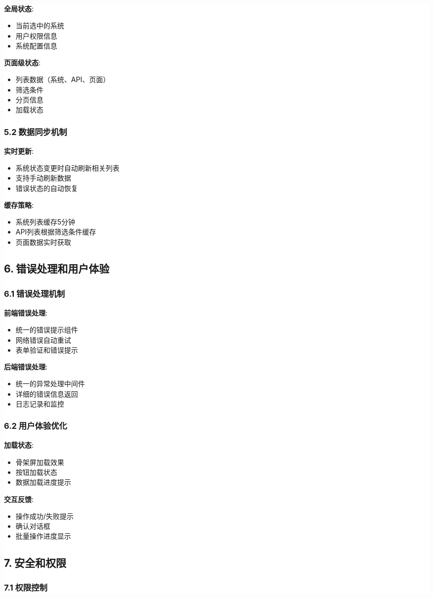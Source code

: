 **全局状态**:
- 当前选中的系统
- 用户权限信息
- 系统配置信息

**页面级状态**:
- 列表数据（系统、API、页面）
- 筛选条件
- 分页信息
- 加载状态

### 5.2 数据同步机制

**实时更新**:
- 系统状态变更时自动刷新相关列表
- 支持手动刷新数据
- 错误状态的自动恢复

**缓存策略**:
- 系统列表缓存5分钟
- API列表根据筛选条件缓存
- 页面数据实时获取

## 6. 错误处理和用户体验

### 6.1 错误处理机制

**前端错误处理**:
- 统一的错误提示组件
- 网络错误自动重试
- 表单验证和错误提示

**后端错误处理**:
- 统一的异常处理中间件
- 详细的错误信息返回
- 日志记录和监控

### 6.2 用户体验优化

**加载状态**:
- 骨架屏加载效果
- 按钮加载状态
- 数据加载进度提示

**交互反馈**:
- 操作成功/失败提示
- 确认对话框
- 批量操作进度显示

## 7. 安全和权限

### 7.1 权限控制

